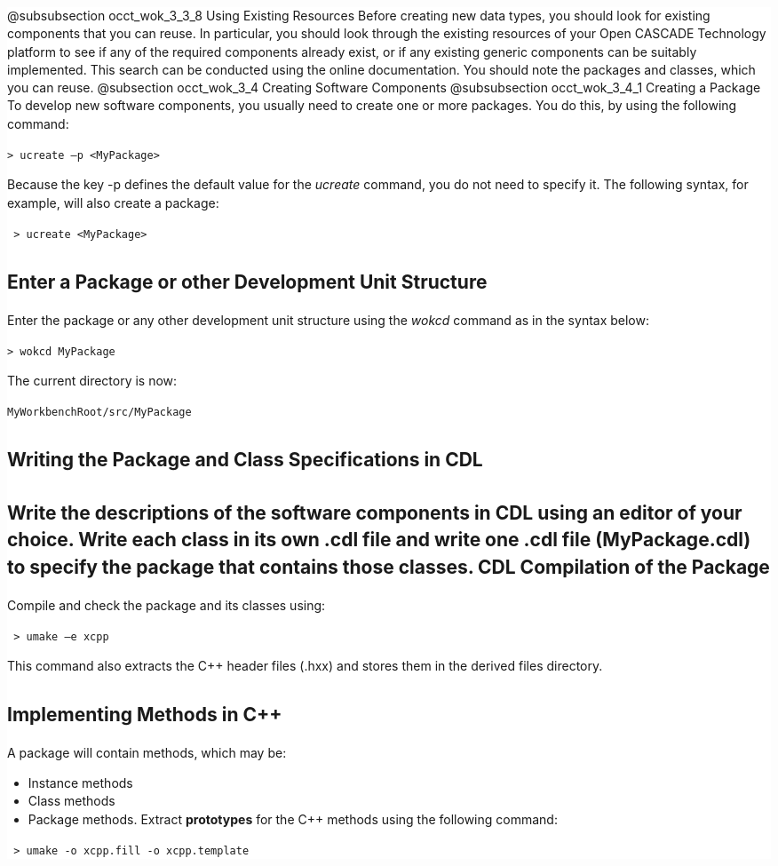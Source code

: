 @subsubsection occt_wok_3_3_8  Using Existing Resources
Before creating new data types, you should look for existing components that you can reuse. In particular, you should look through the existing resources of your Open CASCADE Technology platform to see if any of the required components already exist, or if any existing generic components can be suitably implemented. This search can be conducted using the online documentation. You should note the packages and classes, which you can reuse. 
@subsection occt_wok_3_4  Creating Software Components
@subsubsection occt_wok_3_4_1  Creating a Package
To develop new software components, you usually need to create one or more packages. You do this, by using the following command: 
~~~~~
> ucreate –p <MyPackage> 
~~~~~
Because the key -p defines the default value for the *ucreate* command, you do not need to specify it. The following syntax, for example, will also create a package: 
~~~~~
 > ucreate <MyPackage> 
~~~~~
Enter a Package or other Development Unit Structure
----------------------------------------------------
Enter the package or any other development unit structure using the *wokcd* command as in the syntax below: 
~~~~~
> wokcd MyPackage 
~~~~~
The current directory is now: 
~~~~~
MyWorkbenchRoot/src/MyPackage 
~~~~~

Writing the Package and Class Specifications in CDL 
---------------------------------------------------
Write the descriptions of the software components in CDL using an editor of your choice. Write each class in its own .cdl file and write one .cdl file (MyPackage.cdl) to specify the package that contains those classes. 
CDL Compilation of the Package
------------------------------
Compile and check the package and its classes using: 
~~~~~
 > umake –e xcpp 
~~~~~
This command also extracts the C++ header files (.hxx) and stores them in the derived files directory. 

Implementing Methods in C++ 
---------------------------
A package will contain methods, which may be: 
  *  Instance methods 
  *  Class methods 
  *  Package methods. 
Extract **prototypes** for the C++ methods using the following command: 
~~~~~ 
 > umake -o xcpp.fill -o xcpp.template 
~~~~~
